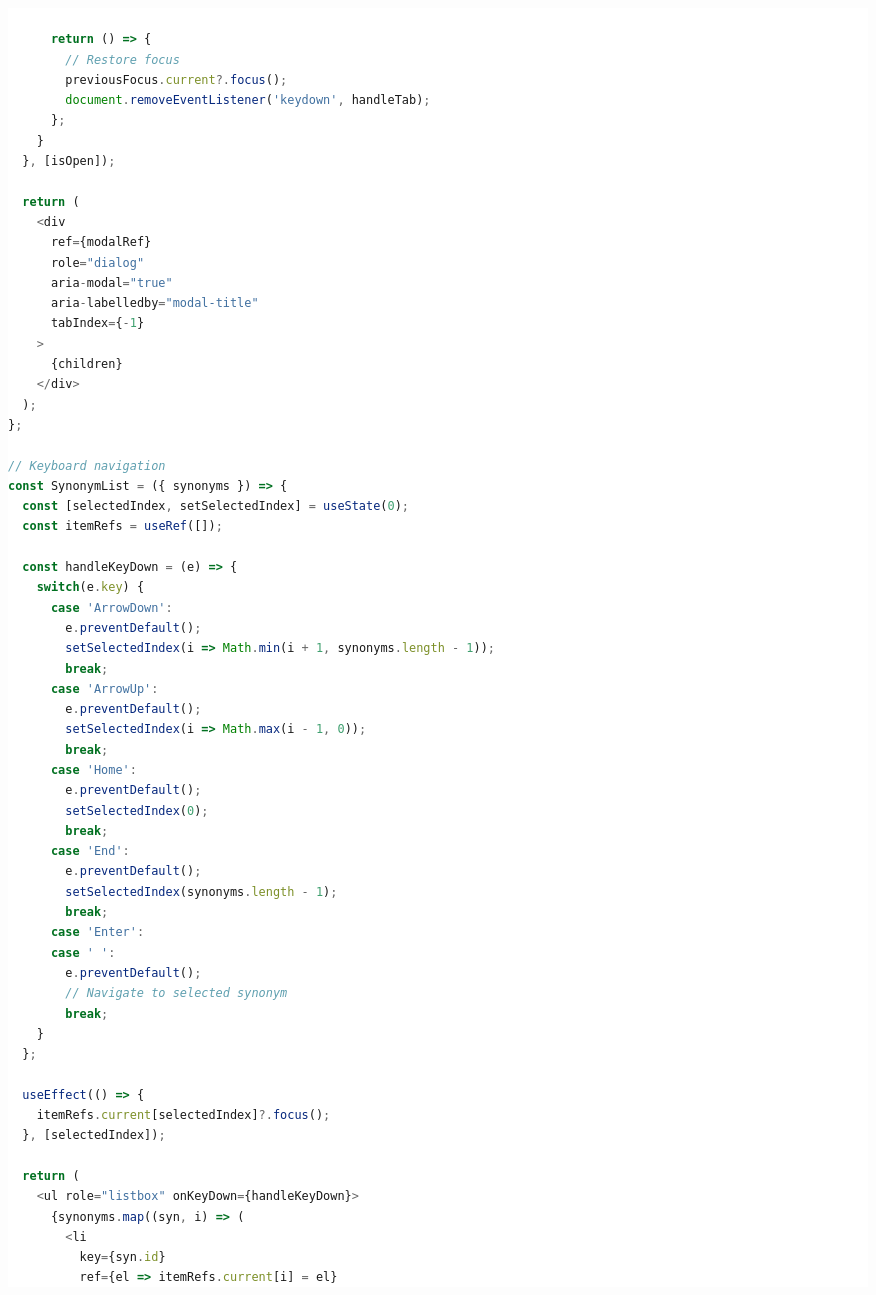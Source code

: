 ```javascript

      return () => {
        // Restore focus
        previousFocus.current?.focus();
        document.removeEventListener('keydown', handleTab);
      };
    }
  }, [isOpen]);

  return (
    <div
      ref={modalRef}
      role="dialog"
      aria-modal="true"
      aria-labelledby="modal-title"
      tabIndex={-1}
    >
      {children}
    </div>
  );
};

// Keyboard navigation
const SynonymList = ({ synonyms }) => {
  const [selectedIndex, setSelectedIndex] = useState(0);
  const itemRefs = useRef([]);

  const handleKeyDown = (e) => {
    switch(e.key) {
      case 'ArrowDown':
        e.preventDefault();
        setSelectedIndex(i => Math.min(i + 1, synonyms.length - 1));
        break;
      case 'ArrowUp':
        e.preventDefault();
        setSelectedIndex(i => Math.max(i - 1, 0));
        break;
      case 'Home':
        e.preventDefault();
        setSelectedIndex(0);
        break;
      case 'End':
        e.preventDefault();
        setSelectedIndex(synonyms.length - 1);
        break;
      case 'Enter':
      case ' ':
        e.preventDefault();
        // Navigate to selected synonym
        break;
    }
  };

  useEffect(() => {
    itemRefs.current[selectedIndex]?.focus();
  }, [selectedIndex]);

  return (
    <ul role="listbox" onKeyDown={handleKeyDown}>
      {synonyms.map((syn, i) => (
        <li
          key={syn.id}
          ref={el => itemRefs.current[i] = el}
```